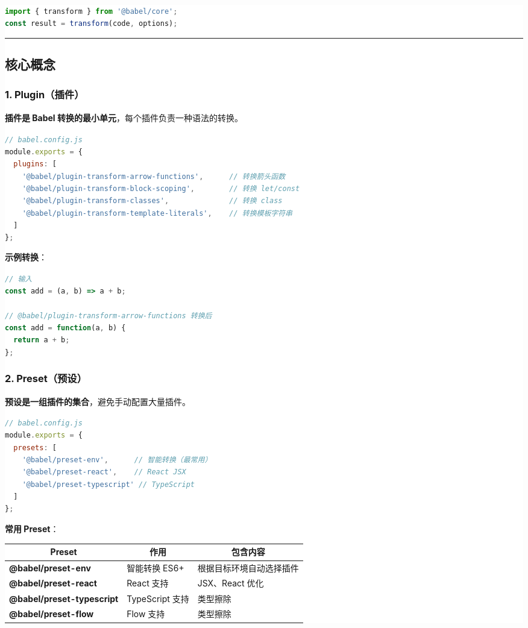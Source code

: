 ```javascript
import { transform } from '@babel/core';
const result = transform(code, options);
```

---

## 核心概念

### 1. Plugin（插件）

**插件是 Babel 转换的最小单元**，每个插件负责一种语法的转换。

```javascript
// babel.config.js
module.exports = {
  plugins: [
    '@babel/plugin-transform-arrow-functions',      // 转换箭头函数
    '@babel/plugin-transform-block-scoping',        // 转换 let/const
    '@babel/plugin-transform-classes',              // 转换 class
    '@babel/plugin-transform-template-literals',    // 转换模板字符串
  ]
};
```

**示例转换**：

```javascript
// 输入
const add = (a, b) => a + b;

// @babel/plugin-transform-arrow-functions 转换后
const add = function(a, b) {
  return a + b;
};
```

### 2. Preset（预设）

**预设是一组插件的集合**，避免手动配置大量插件。

```javascript
// babel.config.js
module.exports = {
  presets: [
    '@babel/preset-env',      // 智能转换（最常用）
    '@babel/preset-react',    // React JSX
    '@babel/preset-typescript' // TypeScript
  ]
};
```

**常用 Preset**：

| Preset | 作用 | 包含内容 |
|--------|------|----------|
| **@babel/preset-env** | 智能转换 ES6+ | 根据目标环境自动选择插件 |
| **@babel/preset-react** | React 支持 | JSX、React 优化 |
| **@babel/preset-typescript** | TypeScript 支持 | 类型擦除 |
| **@babel/preset-flow** | Flow 支持 | 类型擦除 |
